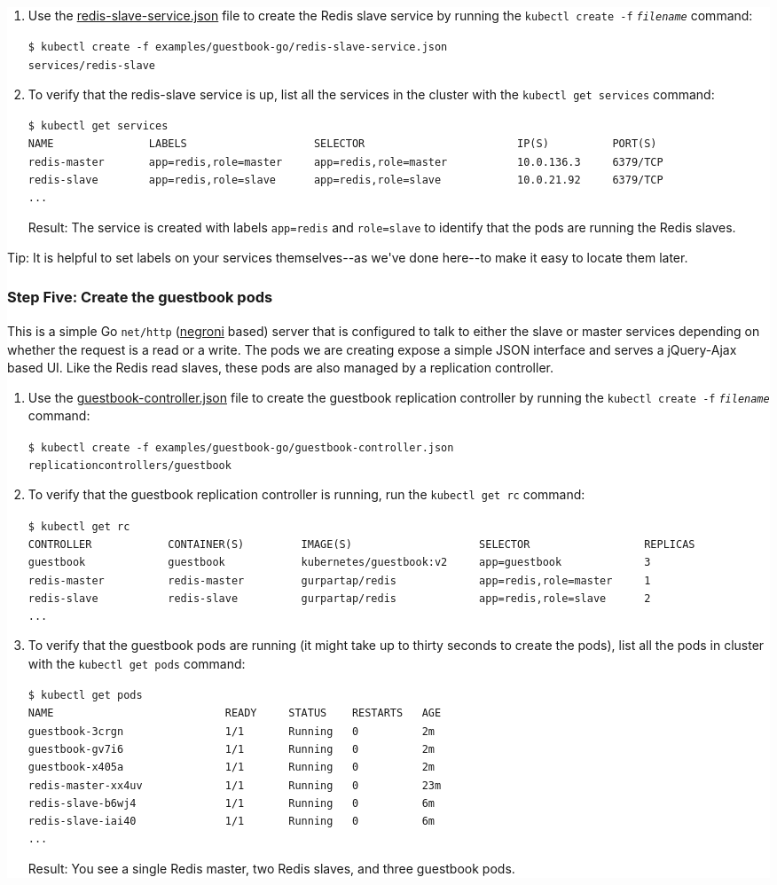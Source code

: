 1. Use the [redis-slave-service.json](redis-slave-service.json) file to create the Redis slave service by running the `kubectl create -f` *`filename`* command:
    ```shell
    $ kubectl create -f examples/guestbook-go/redis-slave-service.json
    services/redis-slave
    ```

2. To verify that the redis-slave service is up, list all the services in the cluster with the `kubectl get services` command: 
    ```shell
    $ kubectl get services
    NAME               LABELS                    SELECTOR                        IP(S)          PORT(S)
    redis-master       app=redis,role=master     app=redis,role=master           10.0.136.3     6379/TCP
    redis-slave        app=redis,role=slave      app=redis,role=slave            10.0.21.92     6379/TCP
    ...
    ```
    Result: The service is created with labels `app=redis` and `role=slave` to identify that the pods are running the Redis slaves. 

Tip: It is helpful to set labels on your services themselves--as we've done here--to make it easy to locate them later.

### Step Five: Create the guestbook pods <a id="step-five"></a>

This is a simple Go `net/http` ([negroni](https://github.com/codegangsta/negroni) based) server that is configured to talk to either the slave or master services depending on whether the request is a read or a write. The pods we are creating expose a simple JSON interface and serves a jQuery-Ajax based UI. Like the Redis read slaves, these pods are also managed by a replication controller.

1. Use the [guestbook-controller.json](guestbook-controller.json) file to create the guestbook replication controller by running the `kubectl create -f` *`filename`* command:
    ```shell
    $ kubectl create -f examples/guestbook-go/guestbook-controller.json
    replicationcontrollers/guestbook
    ```

2. To verify that the guestbook replication controller is running, run the `kubectl get rc` command:
    ```
    $ kubectl get rc
    CONTROLLER            CONTAINER(S)         IMAGE(S)                    SELECTOR                  REPLICAS
    guestbook             guestbook            kubernetes/guestbook:v2     app=guestbook             3
    redis-master          redis-master         gurpartap/redis             app=redis,role=master     1
    redis-slave           redis-slave          gurpartap/redis             app=redis,role=slave      2
    ...
    ```

3. To verify that the guestbook pods are running (it might take up to thirty seconds to create the pods), list all the pods in cluster with the `kubectl get pods` command:
    ```shell
    $ kubectl get pods
    NAME                           READY     STATUS    RESTARTS   AGE
    guestbook-3crgn                1/1       Running   0          2m
    guestbook-gv7i6                1/1       Running   0          2m
    guestbook-x405a                1/1       Running   0          2m
    redis-master-xx4uv             1/1       Running   0          23m
    redis-slave-b6wj4              1/1       Running   0          6m
    redis-slave-iai40              1/1       Running   0          6m
    ... 
    ```
    Result: You see a single Redis master, two Redis slaves, and three guestbook pods.
